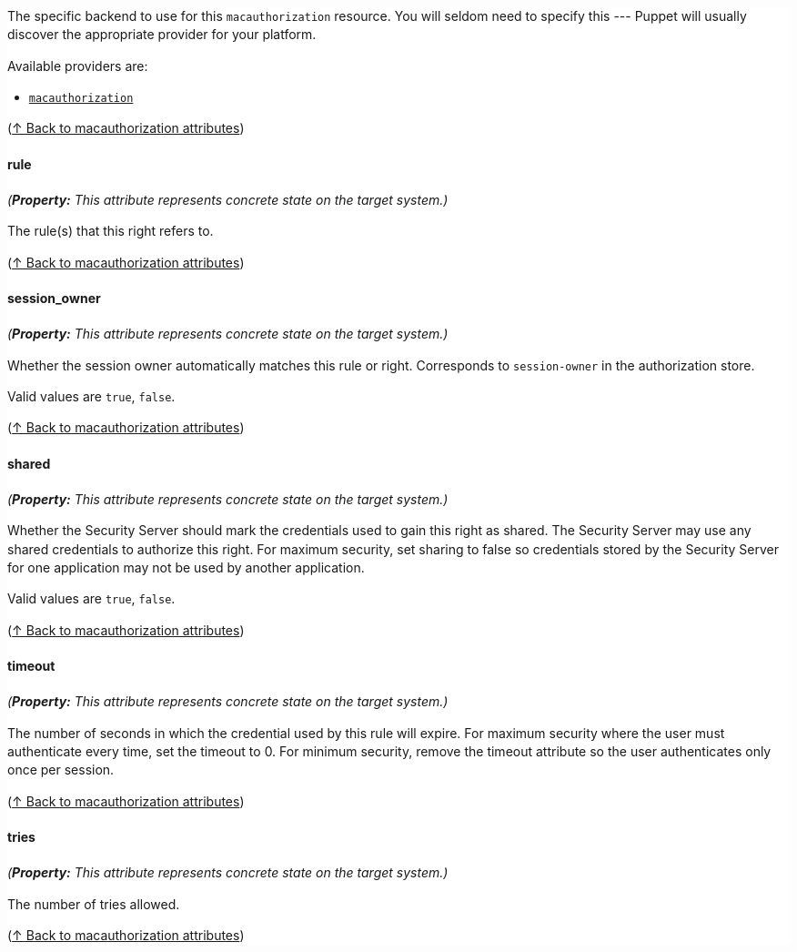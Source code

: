 The specific backend to use for this `macauthorization`
resource. You will seldom need to specify this --- Puppet will usually
discover the appropriate provider for your platform.

Available providers are:

* [`macauthorization`](#macauthorization-provider-macauthorization)

([↑ Back to macauthorization attributes](#macauthorization-attributes))

<h4 id="macauthorization-attribute-rule">rule</h4>

_(**Property:** This attribute represents concrete state on the target system.)_

The rule(s) that this right refers to.

([↑ Back to macauthorization attributes](#macauthorization-attributes))

<h4 id="macauthorization-attribute-session_owner">session_owner</h4>

_(**Property:** This attribute represents concrete state on the target system.)_

Whether the session owner automatically matches this rule or right.
Corresponds to `session-owner` in the authorization store.

Valid values are `true`, `false`.

([↑ Back to macauthorization attributes](#macauthorization-attributes))

<h4 id="macauthorization-attribute-shared">shared</h4>

_(**Property:** This attribute represents concrete state on the target system.)_

Whether the Security Server should mark the credentials used to gain
this right as shared. The Security Server may use any shared credentials
to authorize this right. For maximum security, set sharing to false so
credentials stored by the Security Server for one application may not be
used by another application.

Valid values are `true`, `false`.

([↑ Back to macauthorization attributes](#macauthorization-attributes))

<h4 id="macauthorization-attribute-timeout">timeout</h4>

_(**Property:** This attribute represents concrete state on the target system.)_

The number of seconds in which the credential used by this rule will
expire. For maximum security where the user must authenticate every time,
set the timeout to 0. For minimum security, remove the timeout attribute
so the user authenticates only once per session.

([↑ Back to macauthorization attributes](#macauthorization-attributes))

<h4 id="macauthorization-attribute-tries">tries</h4>

_(**Property:** This attribute represents concrete state on the target system.)_

The number of tries allowed.

([↑ Back to macauthorization attributes](#macauthorization-attributes))

